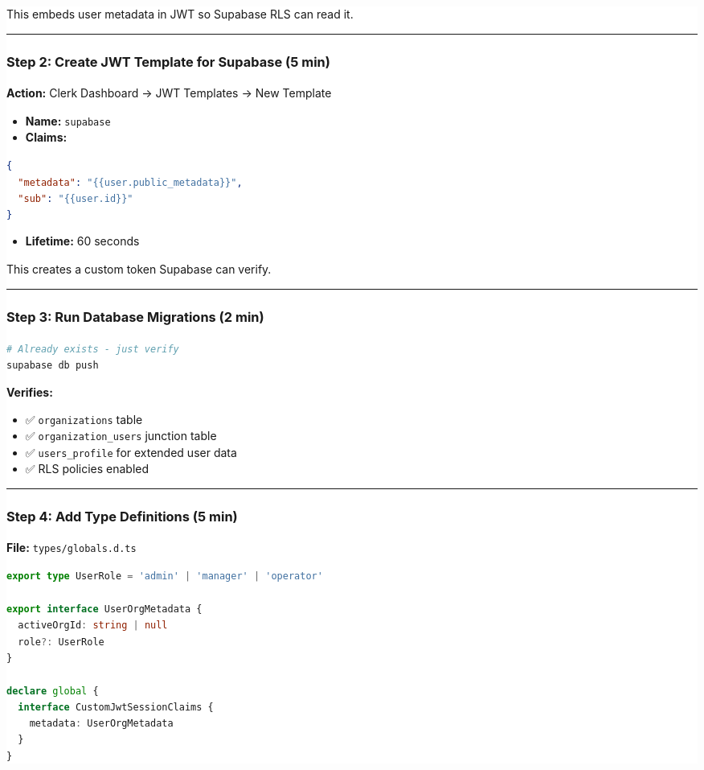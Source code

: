 This embeds user metadata in JWT so Supabase RLS can read it.

---

### Step 2: Create JWT Template for Supabase (5 min)

**Action:** Clerk Dashboard → JWT Templates → New Template

- **Name:** `supabase`
- **Claims:**

```json
{
  "metadata": "{{user.public_metadata}}",
  "sub": "{{user.id}}"
}
```

- **Lifetime:** 60 seconds

This creates a custom token Supabase can verify.

---

### Step 3: Run Database Migrations (2 min)

```powershell
# Already exists - just verify
supabase db push
```

**Verifies:**

- ✅ `organizations` table
- ✅ `organization_users` junction table
- ✅ `users_profile` for extended user data
- ✅ RLS policies enabled

---

### Step 4: Add Type Definitions (5 min)

**File:** `types/globals.d.ts`

```typescript
export type UserRole = 'admin' | 'manager' | 'operator'

export interface UserOrgMetadata {
  activeOrgId: string | null
  role?: UserRole
}

declare global {
  interface CustomJwtSessionClaims {
    metadata: UserOrgMetadata
  }
}
```
